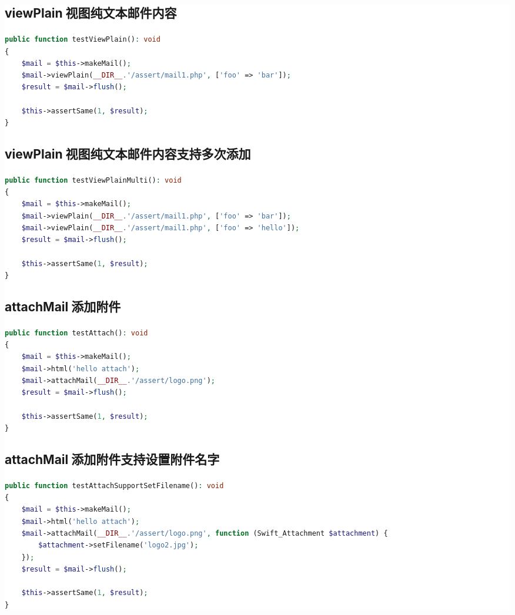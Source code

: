 ## viewPlain 视图纯文本邮件内容

``` php
public function testViewPlain(): void
{
    $mail = $this->makeMail();
    $mail->viewPlain(__DIR__.'/assert/mail1.php', ['foo' => 'bar']);
    $result = $mail->flush();

    $this->assertSame(1, $result);
}
```
    
## viewPlain 视图纯文本邮件内容支持多次添加

``` php
public function testViewPlainMulti(): void
{
    $mail = $this->makeMail();
    $mail->viewPlain(__DIR__.'/assert/mail1.php', ['foo' => 'bar']);
    $mail->viewPlain(__DIR__.'/assert/mail1.php', ['foo' => 'hello']);
    $result = $mail->flush();

    $this->assertSame(1, $result);
}
```
    
## attachMail 添加附件

``` php
public function testAttach(): void
{
    $mail = $this->makeMail();
    $mail->html('hello attach');
    $mail->attachMail(__DIR__.'/assert/logo.png');
    $result = $mail->flush();

    $this->assertSame(1, $result);
}
```
    
## attachMail 添加附件支持设置附件名字

``` php
public function testAttachSupportSetFilename(): void
{
    $mail = $this->makeMail();
    $mail->html('hello attach');
    $mail->attachMail(__DIR__.'/assert/logo.png', function (Swift_Attachment $attachment) {
        $attachment->setFilename('logo2.jpg');
    });
    $result = $mail->flush();

    $this->assertSame(1, $result);
}
```
    